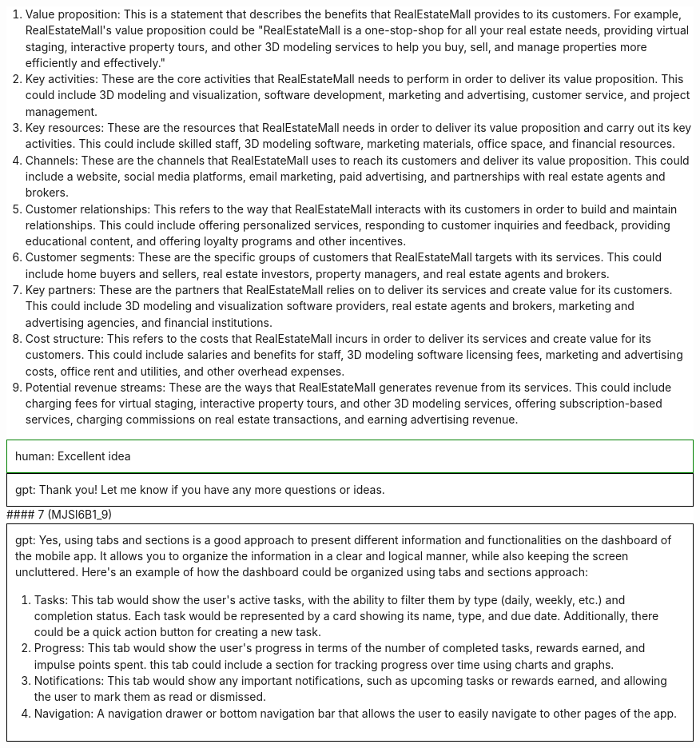 1. Value proposition: This is a statement that describes the benefits that RealEstateMall provides to its customers. For example, RealEstateMall's value proposition could be "RealEstateMall is a one-stop-shop for all your real estate needs, providing virtual staging, interactive property tours, and other 3D modeling services to help you buy, sell, and manage properties more efficiently and effectively."
2. Key activities: These are the core activities that RealEstateMall needs to perform in order to deliver its value proposition. This could include 3D modeling and visualization, software development, marketing and advertising, customer service, and project management.
3. Key resources: These are the resources that RealEstateMall needs in order to deliver its value proposition and carry out its key activities. This could include skilled staff, 3D modeling software, marketing materials, office space, and financial resources.
4. Channels: These are the channels that RealEstateMall uses to reach its customers and deliver its value proposition. This could include a website, social media platforms, email marketing, paid advertising, and partnerships with real estate agents and brokers.
5. Customer relationships: This refers to the way that RealEstateMall interacts with its customers in order to build and maintain relationships. This could include offering personalized services, responding to customer inquiries and feedback, providing educational content, and offering loyalty programs and other incentives.
6. Customer segments: These are the specific groups of customers that RealEstateMall targets with its services. This could include home buyers and sellers, real estate investors, property managers, and real estate agents and brokers.
7. Key partners: These are the partners that RealEstateMall relies on to deliver its services and create value for its customers. This could include 3D modeling and visualization software providers, real estate agents and brokers, marketing and advertising agencies, and financial institutions.
8. Cost structure: This refers to the costs that RealEstateMall incurs in order to deliver its services and create value for its customers. This could include salaries and benefits for staff, 3D modeling software licensing fees, marketing and advertising costs, office rent and utilities, and other overhead expenses.
9. Potential revenue streams: These are the ways that RealEstateMall generates revenue from its services. This could include charging fees for virtual staging, interactive property tours, and other 3D modeling services, offering subscription-based services, charging commissions on real estate transactions, and earning advertising revenue.
</div>
<div style="border:1px solid green; padding:10px;">
human: Excellent idea
</div>
<div style="border:1px solid black; padding:10px;">
gpt: Thank you! Let me know if you have any more questions or ideas.
</div>
#### 7 (MJSl6B1_9) 

<div style="border:1px solid black; padding:10px;">
gpt: Yes, using tabs and sections is a good approach to present different information and functionalities on the dashboard of the mobile app. It allows you to organize the information in a clear and logical manner, while also keeping the screen uncluttered.
Here's an example of how the dashboard could be organized using tabs and sections approach:

1. Tasks: This tab would show the user's active tasks, with the ability to filter them by type (daily, weekly, etc.) and completion status. Each task would be represented by a card showing its name, type, and due date. Additionally, there could be a quick action button for creating a new task.
2. Progress: This tab would show the user's progress in terms of the number of completed tasks, rewards earned, and impulse points spent. this tab could include a section for tracking progress over time using charts and graphs.
3. Notifications: This tab would show any important notifications, such as upcoming tasks or rewards earned, and allowing the user to mark them as read or dismissed.
4. Navigation: A navigation drawer or bottom navigation bar that allows the user to easily navigate to other pages of the app.
